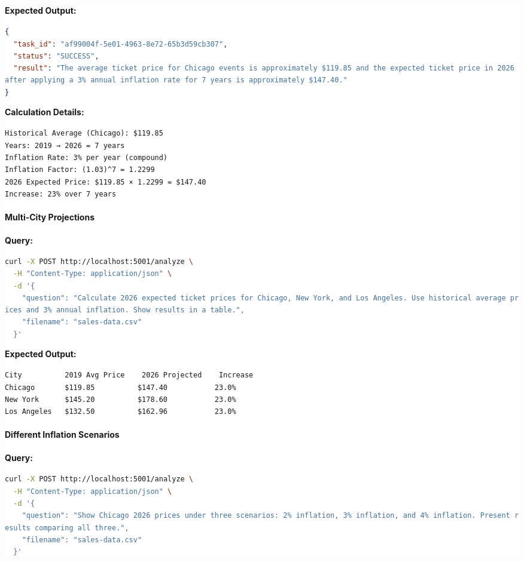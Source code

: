 **Expected Output:**
```json
{
  "task_id": "af99004f-5e01-4963-8e72-65b3d59cb307",
  "status": "SUCCESS",
  "result": "The average ticket price for Chicago events is approximately $119.85 and the expected ticket price in 2026 after applying a 3% annual inflation rate for 7 years is approximately $147.40."
}
```

**Calculation Details:**
```
Historical Average (Chicago): $119.85
Years: 2019 → 2026 = 7 years
Inflation Rate: 3% per year (compound)
Inflation Factor: (1.03)^7 = 1.2299
2026 Expected Price: $119.85 × 1.2299 = $147.40
Increase: 23% over 7 years
```

#### Multi-City Projections

**Query:**
```bash
curl -X POST http://localhost:5001/analyze \
  -H "Content-Type: application/json" \
  -d '{
    "question": "Calculate 2026 expected ticket prices for Chicago, New York, and Los Angeles. Use historical average prices and 3% annual inflation. Show results in a table.",
    "filename": "sales-data.csv"
  }'
```

**Expected Output:**
```
City          2019 Avg Price    2026 Projected    Increase
Chicago       $119.85          $147.40           23.0%
New York      $145.20          $178.60           23.0%
Los Angeles   $132.50          $162.96           23.0%
```

#### Different Inflation Scenarios

**Query:**
```bash
curl -X POST http://localhost:5001/analyze \
  -H "Content-Type: application/json" \
  -d '{
    "question": "Show Chicago 2026 prices under three scenarios: 2% inflation, 3% inflation, and 4% inflation. Present results comparing all three.",
    "filename": "sales-data.csv"
  }'
```

